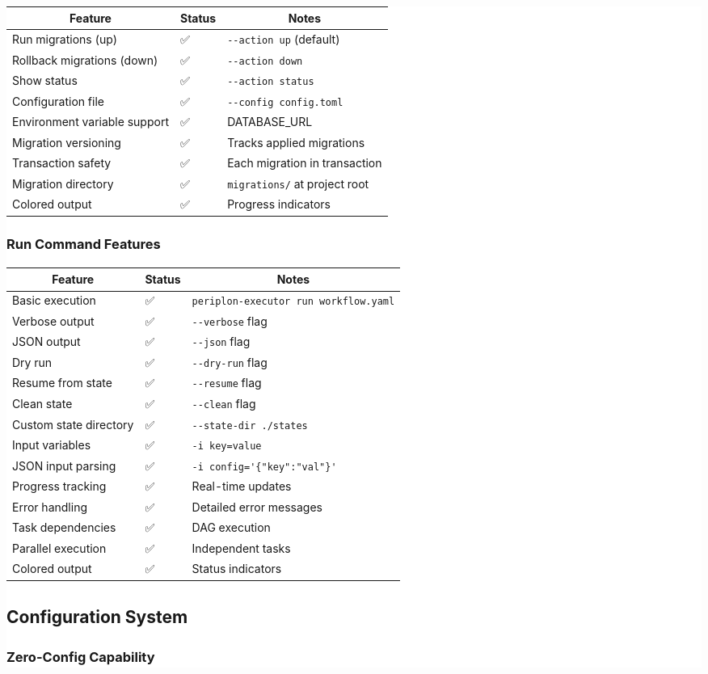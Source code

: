 | Feature | Status | Notes |
|---------|--------|-------|
| Run migrations (up) | ✅ | `--action up` (default) |
| Rollback migrations (down) | ✅ | `--action down` |
| Show status | ✅ | `--action status` |
| Configuration file | ✅ | `--config config.toml` |
| Environment variable support | ✅ | DATABASE_URL |
| Migration versioning | ✅ | Tracks applied migrations |
| Transaction safety | ✅ | Each migration in transaction |
| Migration directory | ✅ | `migrations/` at project root |
| Colored output | ✅ | Progress indicators |

### Run Command Features

| Feature | Status | Notes |
|---------|--------|-------|
| Basic execution | ✅ | `periplon-executor run workflow.yaml` |
| Verbose output | ✅ | `--verbose` flag |
| JSON output | ✅ | `--json` flag |
| Dry run | ✅ | `--dry-run` flag |
| Resume from state | ✅ | `--resume` flag |
| Clean state | ✅ | `--clean` flag |
| Custom state directory | ✅ | `--state-dir ./states` |
| Input variables | ✅ | `-i key=value` |
| JSON input parsing | ✅ | `-i config='{"key":"val"}'` |
| Progress tracking | ✅ | Real-time updates |
| Error handling | ✅ | Detailed error messages |
| Task dependencies | ✅ | DAG execution |
| Parallel execution | ✅ | Independent tasks |
| Colored output | ✅ | Status indicators |

## Configuration System

### Zero-Config Capability
